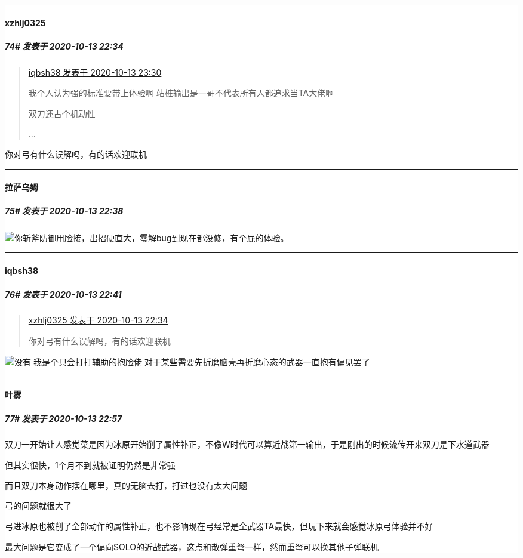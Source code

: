 
-----

####  xzhlj0325  
##### 74#       发表于 2020-10-13 22:34


<blockquote><a href="httphttps://bbs.saraba1st.com/2b/forum.php?mod=redirect&amp;goto=findpost&amp;pid=49043523&amp;ptid=1964919" target="_blank">iqbsh38 发表于 2020-10-13 23:30</a>

我个人认为强的标准要带上体验啊 站桩输出是一哥不代表所有人都追求当TA大佬啊

双刀还占个机动性

 ...</blockquote>
你对弓有什么误解吗，有的话欢迎联机


-----

####  拉萨乌姆  
##### 75#       发表于 2020-10-13 22:38


<img src="https://static.saraba1st.com/image/smiley/face2017/053.png" referrerpolicy="no-referrer">你斩斧防御用脸接，出招硬直大，零解bug到现在都没修，有个屁的体验。


-----

####  iqbsh38  
##### 76#       发表于 2020-10-13 22:41


<blockquote><a href="httphttps://bbs.saraba1st.com/2b/forum.php?mod=redirect&amp;goto=findpost&amp;pid=49043566&amp;ptid=1964919" target="_blank">xzhlj0325 发表于 2020-10-13 22:34</a>

你对弓有什么误解吗，有的话欢迎联机</blockquote>
<img src="https://static.saraba1st.com/image/smiley/face2017/025.png" referrerpolicy="no-referrer">没有 我是个只会打打辅助的抱脸佬 对于某些需要先折磨脑壳再折磨心态的武器一直抱有偏见罢了


-----

####  叶雾  
##### 77#       发表于 2020-10-13 22:57


双刀一开始让人感觉菜是因为冰原开始削了属性补正，不像W时代可以算近战第一输出，于是刚出的时候流传开来双刀是下水道武器

但其实很快，1个月不到就被证明仍然是非常强

而且双刀本身动作摆在哪里，真的无脑去打，打过也没有太大问题


弓的问题就很大了

弓进冰原也被削了全部动作的属性补正，也不影响现在弓经常是全武器TA最快，但玩下来就会感觉冰原弓体验并不好


最大问题是它变成了一个偏向SOLO的近战武器，这点和散弹重弩一样，然而重弩可以换其他子弹联机

